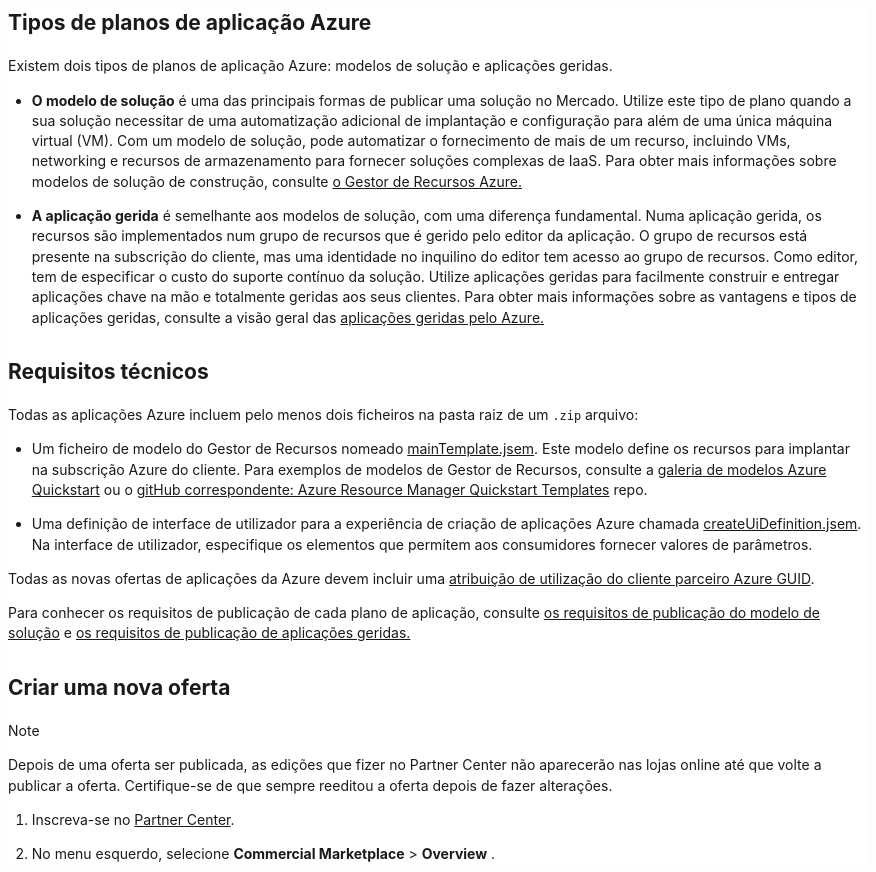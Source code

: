 ## <a name="types-of-azure-application-plans"></a>Tipos de planos de aplicação Azure

Existem dois tipos de planos de aplicação Azure: modelos de solução e aplicações geridas.

* **O modelo de solução** é uma das principais formas de publicar uma solução no Mercado. Utilize este tipo de plano quando a sua solução necessitar de uma automatização adicional de implantação e configuração para além de uma única máquina virtual (VM). Com um modelo de solução, pode automatizar o fornecimento de mais de um recurso, incluindo VMs, networking e recursos de armazenamento para fornecer soluções complexas de IaaS.  Para obter mais informações sobre modelos de solução de construção, consulte [o Gestor de Recursos Azure.](../../azure-resource-manager/management/overview.md)

* **A aplicação gerida** é semelhante aos modelos de solução, com uma diferença fundamental. Numa aplicação gerida, os recursos são implementados num grupo de recursos que é gerido pelo editor da aplicação. O grupo de recursos está presente na subscrição do cliente, mas uma identidade no inquilino do editor tem acesso ao grupo de recursos. Como editor, tem de especificar o custo do suporte contínuo da solução. Utilize aplicações geridas para facilmente construir e entregar aplicações chave na mão e totalmente geridas aos seus clientes.  Para obter mais informações sobre as vantagens e tipos de aplicações geridas, consulte a visão geral das [aplicações geridas pelo Azure.](../../azure-resource-manager/managed-applications/overview.md)

## <a name="technical-requirements"></a>Requisitos técnicos

Todas as aplicações Azure incluem pelo menos dois ficheiros na pasta raiz de um `.zip` arquivo:

* Um ficheiro de modelo do Gestor de Recursos nomeado [mainTemplate.jsem](../../azure-resource-manager/management/overview.md).  Este modelo define os recursos para implantar na subscrição Azure do cliente. Para exemplos de modelos de Gestor de Recursos, consulte a [galeria de modelos Azure Quickstart](https://azure.microsoft.com/resources/templates/) ou o [gitHub correspondente: Azure Resource Manager Quickstart Templates](https://github.com/azure/azure-quickstart-templates) repo.

* Uma definição de interface de utilizador para a experiência de criação de aplicações Azure chamada [createUiDefinition.jsem](../../azure-resource-manager/managed-applications/create-uidefinition-overview.md).  Na interface de utilizador, especifique os elementos que permitem aos consumidores fornecer valores de parâmetros.

Todas as novas ofertas de aplicações da Azure devem incluir uma [atribuição de utilização do cliente parceiro Azure GUID](../azure-partner-customer-usage-attribution.md). 

Para conhecer os requisitos de publicação de cada plano de aplicação, consulte [os requisitos de publicação do modelo de solução](../marketplace-solution-templates.md) e [os requisitos de publicação de aplicações geridas.](../marketplace-managed-apps.md)

## <a name="create-a-new-offer"></a>Criar uma nova oferta

>[!NOTE]
>Depois de uma oferta ser publicada, as edições que fizer no Partner Center não aparecerão nas lojas online até que volte a publicar a oferta. Certifique-se de que sempre reeditou a oferta depois de fazer alterações.

1. Inscreva-se no [Partner Center](https://partner.microsoft.com/dashboard/home).

1. No menu esquerdo, selecione **Commercial Marketplace**  >  **Overview** .

